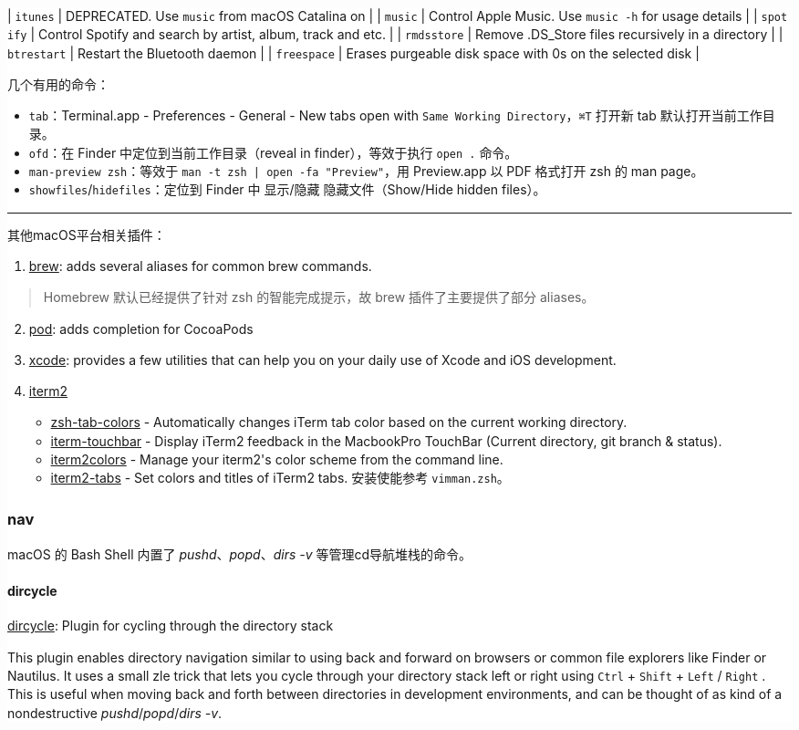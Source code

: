 | `itunes`      | DEPRECATED. Use `music` from macOS Catalina on              |
| `music`       | Control Apple Music. Use `music -h` for usage details       |
| `spotify`     | Control Spotify and search by artist, album, track and etc. |
| `rmdsstore`   | Remove .DS_Store files recursively in a directory           |
| `btrestart`   | Restart the Bluetooth daemon                                |
| `freespace`   | Erases purgeable disk space with 0s on the selected disk    |

几个有用的命令：

- `tab`：Terminal.app - Preferences - General - New tabs open with `Same Working Directory`，`⌘T` 打开新 tab 默认打开当前工作目录。  
- `ofd`：在 Finder 中定位到当前工作目录（reveal in finder），等效于执行 `open .` 命令。  
- `man-preview zsh`：等效于 `man -t zsh | open -fa "Preview"`，用 Preview.app 以 PDF 格式打开 zsh 的 man page。  
- `showfiles`/`hidefiles`：定位到 Finder 中 显示/隐藏 隐藏文件（Show/Hide hidden files）。  

---

其他macOS平台相关插件：

1. [brew](https://github.com/ohmyzsh/ohmyzsh/tree/master/plugins/brew): adds several aliases for common brew commands.

> Homebrew 默认已经提供了针对 zsh 的智能完成提示，故 brew 插件了主要提供了部分 aliases。

2. [pod](https://github.com/ohmyzsh/ohmyzsh/tree/02b52a03a5a78362c57d75c507240f69d4260d9a/plugins/pod): adds completion for CocoaPods

3. [xcode](https://github.com/ohmyzsh/ohmyzsh/tree/02b52a03a5a78362c57d75c507240f69d4260d9a/plugins/xcode): provides a few utilities that can help you on your daily use of Xcode and iOS development.

4. [iterm2](https://github.com/ohmyzsh/ohmyzsh/tree/02b52a03a5a78362c57d75c507240f69d4260d9a/plugins/iterm2)

   - [zsh-tab-colors](https://github.com/tysonwolker/iterm-tab-colors) - Automatically changes iTerm tab color based on the current working directory.  
   - [iterm-touchbar](https://github.com/iam4x/zsh-iterm-touchbar) - Display iTerm2 feedback in the MacbookPro TouchBar (Current directory, git branch & status).  
   - [iterm2colors](https://github.com/shayneholmes/zsh-iterm2colors) - Manage your iterm2's color scheme from the command line.  
   - [iterm2-tabs](https://github.com/gimbo/iterm2-tabs.zsh) - Set colors and titles of iTerm2 tabs. 安装使能参考 `vimman.zsh`。  

### nav

macOS 的 Bash Shell 内置了 *pushd*、*popd*、*dirs -v* 等管理cd导航堆栈的命令。

#### dircycle

[dircycle](https://github.com/ohmyzsh/ohmyzsh/tree/master/plugins/dircycle): Plugin for cycling through the directory stack

This plugin enables directory navigation similar to using back and forward on browsers or common file explorers like Finder or Nautilus. It uses a small zle trick that lets you cycle through your directory stack left or right using `Ctrl` + `Shift` + `Left` / `Right` . This is useful when moving back and forth between directories in development environments, and can be thought of as kind of a nondestructive *pushd*/*popd*/*dirs -v*.

